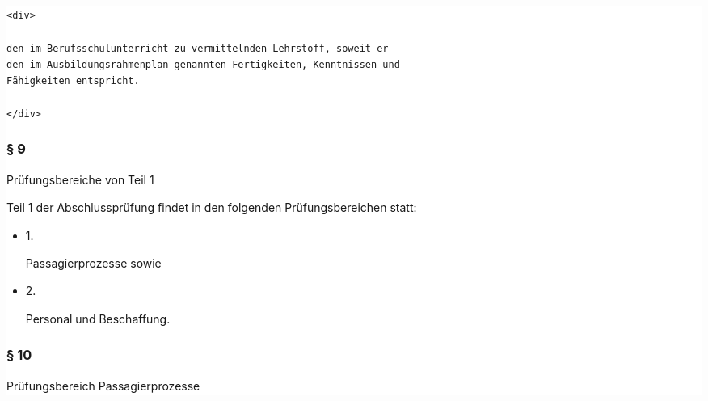     <div>
    
    den im Berufsschulunterricht zu vermittelnden Lehrstoff, soweit er
    den im Ausbildungsrahmenplan genannten Fertigkeiten, Kenntnissen und
    Fähigkeiten entspricht.
    
    </div>

</div>

</div>

</div>

</div>

<span id="BJNR066800017BJNE001100000.html"></span>

### § 9  
Prüfungsbereiche von Teil 1

<div>

<div class="jnhtml">

<div>

<div class="jurAbsatz">

Teil 1 der Abschlussprüfung findet in den folgenden Prüfungsbereichen
statt:

  - 1\.
    
    <div>
    
    Passagierprozesse sowie
    
    </div>

  - 2\.
    
    <div>
    
    Personal und Beschaffung.
    
    </div>

</div>

</div>

</div>

</div>

<span id="BJNR066800017BJNE001200000.html"></span>

### § 10  
Prüfungsbereich Passagierprozesse

<div>
